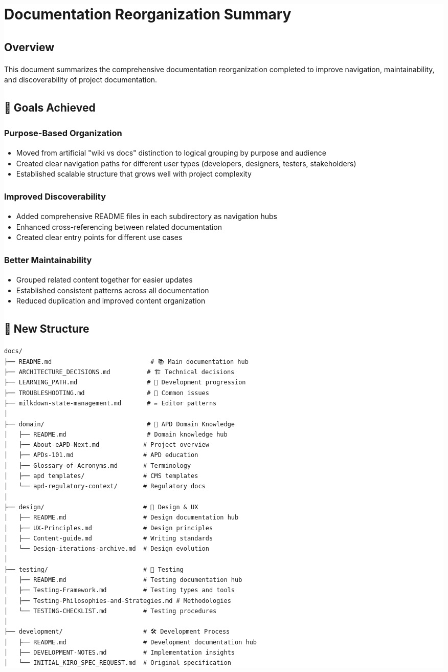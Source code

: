 # Documentation Reorganization Summary

## Overview

This document summarizes the comprehensive documentation reorganization completed to improve navigation, maintainability, and discoverability of project documentation.

## 🎯 Goals Achieved

### **Purpose-Based Organization**

- Moved from artificial "wiki vs docs" distinction to logical grouping by purpose and audience
- Created clear navigation paths for different user types (developers, designers, testers, stakeholders)
- Established scalable structure that grows well with project complexity

### **Improved Discoverability**

- Added comprehensive README files in each subdirectory as navigation hubs
- Enhanced cross-referencing between related documentation
- Created clear entry points for different use cases

### **Better Maintainability**

- Grouped related content together for easier updates
- Established consistent patterns across all documentation
- Reduced duplication and improved content organization

## 📁 New Structure

```
docs/
├── README.md                           # 📚 Main documentation hub
├── ARCHITECTURE_DECISIONS.md          # 🏗️ Technical decisions
├── LEARNING_PATH.md                   # 📖 Development progression
├── TROUBLESHOOTING.md                 # 🔧 Common issues
├── milkdown-state-management.md       # ✏️ Editor patterns
│
├── domain/                            # 📖 APD Domain Knowledge
│   ├── README.md                      # Domain knowledge hub
│   ├── About-eAPD-Next.md            # Project overview
│   ├── APDs-101.md                   # APD education
│   ├── Glossary-of-Acronyms.md       # Terminology
│   ├── apd templates/                # CMS templates
│   └── apd-regulatory-context/       # Regulatory docs
│
├── design/                           # 🎨 Design & UX
│   ├── README.md                     # Design documentation hub
│   ├── UX-Principles.md              # Design principles
│   ├── Content-guide.md              # Writing standards
│   └── Design-iterations-archive.md  # Design evolution
│
├── testing/                          # 🧪 Testing
│   ├── README.md                     # Testing documentation hub
│   ├── Testing-Framework.md          # Testing types and tools
│   ├── Testing-Philosophies-and-Strategies.md # Methodologies
│   └── TESTING-CHECKLIST.md          # Testing procedures
│
├── development/                      # 🛠️ Development Process
│   ├── README.md                     # Development documentation hub
│   ├── DEVELOPMENT-NOTES.md          # Implementation insights
│   └── INITIAL_KIRO_SPEC_REQUEST.md  # Original specification
```